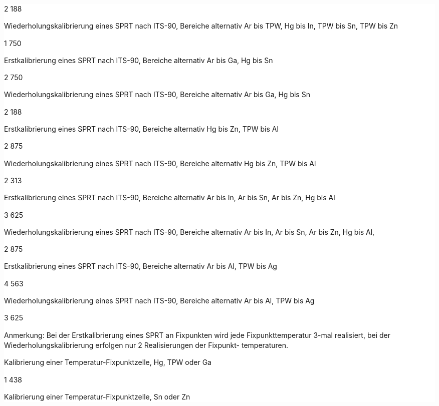 2 188

Wiederholungskalibrierung eines SPRT nach
ITS-90, Bereiche alternativ Ar bis TPW, Hg bis In, TPW bis Sn, TPW bis Zn

1 750

Erstkalibrierung eines SPRT nach ITS-90,
Bereiche alternativ Ar bis Ga, Hg bis Sn

2 750

Wiederholungskalibrierung eines SPRT nach
ITS-90, Bereiche alternativ Ar bis Ga, Hg bis Sn

2 188

Erstkalibrierung eines SPRT nach ITS-90,
Bereiche alternativ Hg bis Zn, TPW bis Al

2 875

Wiederholungskalibrierung eines SPRT nach
ITS-90, Bereiche alternativ Hg bis Zn, TPW bis Al

2 313

Erstkalibrierung eines SPRT nach ITS-90,
Bereiche alternativ Ar bis In, Ar bis Sn, Ar bis Zn, Hg bis Al

3 625

Wiederholungskalibrierung eines SPRT nach
ITS-90, Bereiche alternativ Ar bis In, Ar bis Sn,
Ar bis Zn, Hg bis Al,

2 875

Erstkalibrierung eines SPRT nach ITS-90,
Bereiche alternativ Ar bis Al, TPW bis Ag

4 563

Wiederholungskalibrierung eines SPRT nach
ITS-90, Bereiche alternativ Ar bis Al, TPW bis Ag

3 625

Anmerkung: Bei der Erstkalibrierung eines
SPRT an Fixpunkten wird jede Fixpunkttemperatur 3-mal realisiert, bei der Wiederholungskalibrierung erfolgen nur 2 Realisierungen der Fixpunkt-
temperaturen.

Kalibrierung einer Temperatur-Fixpunktzelle,
Hg, TPW oder Ga

1 438

Kalibrierung einer Temperatur-Fixpunktzelle,
Sn oder Zn
